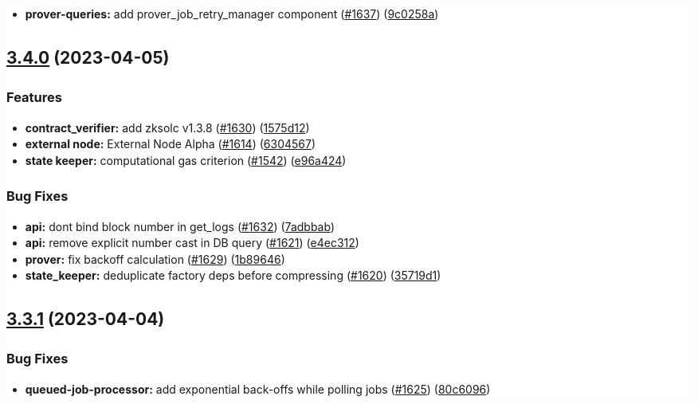 - **prover-queries:** add prover_job_retry_manager component
  ([#1637](https://github.com/matter-labs/zksync-2-dev/issues/1637))
  ([9c0258a](https://github.com/matter-labs/zksync-2-dev/commit/9c0258a3ae178f10a99ccceb5c984079ab055139))

## [3.4.0](https://github.com/matter-labs/zksync-2-dev/compare/v3.3.1...v3.4.0) (2023-04-05)

### Features

- **contract_verifier:** add zksolc v1.3.8 ([#1630](https://github.com/matter-labs/zksync-2-dev/issues/1630))
  ([1575d12](https://github.com/matter-labs/zksync-2-dev/commit/1575d1280f9160ba21acba30ba985c6b643e12c7))
- **external node:** External Node Alpha ([#1614](https://github.com/matter-labs/zksync-2-dev/issues/1614))
  ([6304567](https://github.com/matter-labs/zksync-2-dev/commit/6304567285c64dcf129fd7ee0630d219564d969a))
- **state keeper:** computational gas criterion ([#1542](https://github.com/matter-labs/zksync-2-dev/issues/1542))
  ([e96a424](https://github.com/matter-labs/zksync-2-dev/commit/e96a424fa594e45b59744b6b74f7f7737bf1ef00))

### Bug Fixes

- **api:** dont bind block number in get_logs ([#1632](https://github.com/matter-labs/zksync-2-dev/issues/1632))
  ([7adbbab](https://github.com/matter-labs/zksync-2-dev/commit/7adbbabd582925cf6e0a21f9d5064641ae95d7d6))
- **api:** remove explicit number cast in DB query ([#1621](https://github.com/matter-labs/zksync-2-dev/issues/1621))
  ([e4ec312](https://github.com/matter-labs/zksync-2-dev/commit/e4ec31261f75265bfb3d954258bcd602917a5a8d))
- **prover:** fix backoff calculation ([#1629](https://github.com/matter-labs/zksync-2-dev/issues/1629))
  ([1b89646](https://github.com/matter-labs/zksync-2-dev/commit/1b89646ae324e69e415eaf38d41ace57dc76551c))
- **state_keeper:** deduplicate factory deps before compressing
  ([#1620](https://github.com/matter-labs/zksync-2-dev/issues/1620))
  ([35719d1](https://github.com/matter-labs/zksync-2-dev/commit/35719d1fef150321a30c9e94d65f938f551a5850))

## [3.3.1](https://github.com/matter-labs/zksync-2-dev/compare/v3.3.0...v3.3.1) (2023-04-04)

### Bug Fixes

- **queued-job-processor:** add exponential back-offs while polling jobs
  ([#1625](https://github.com/matter-labs/zksync-2-dev/issues/1625))
  ([80c6096](https://github.com/matter-labs/zksync-2-dev/commit/80c60960b9901f7427bb002699a3aabc341f2664))
